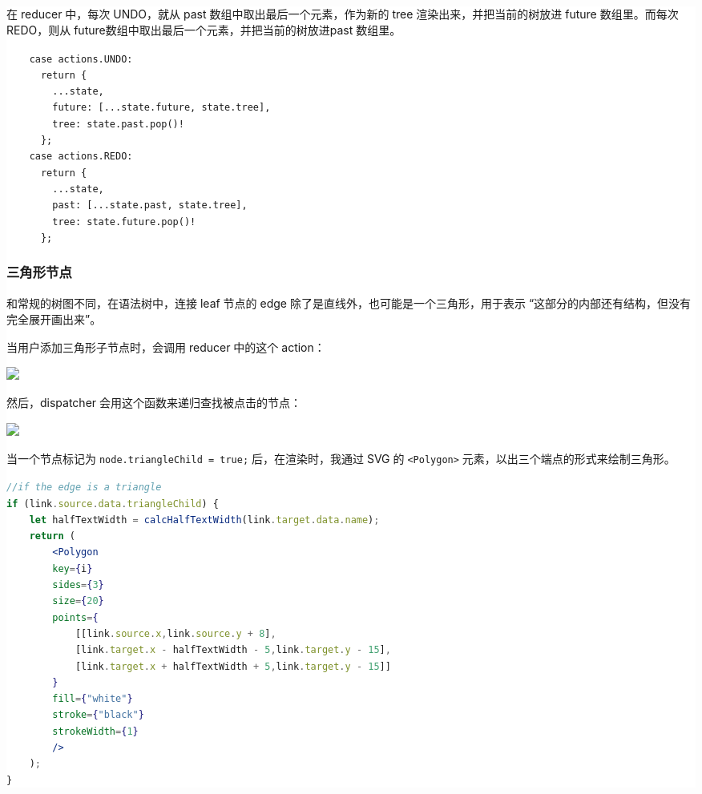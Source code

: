 在 reducer 中，每次 UNDO，就从 past 数组中取出最后一个元素，作为新的 tree 渲染出来，并把当前的树放进 future 数组里。而每次 REDO，则从 future数组中取出最后一个元素，并把当前的树放进past 数组里。

```
    case actions.UNDO:
      return {
        ...state,
        future: [...state.future, state.tree],
        tree: state.past.pop()!
      };
    case actions.REDO:
      return {
        ...state,
        past: [...state.past, state.tree],
        tree: state.future.pop()!
      };
```

### 三角形节点

和常规的树图不同，在语法树中，连接 leaf 节点的 edge 除了是直线外，也可能是一个三角形，用于表示 “这部分的内部还有结构，但没有完全展开画出来”。

当用户添加三角形子节点时，会调用 reducer 中的这个 action：

![](https://i.imgur.com/fJLEBfx.png)


然后，dispatcher 会用这个函数来递归查找被点击的节点：

![](https://i.imgur.com/aa51ZG7.png)

当一个节点标记为 `node.triangleChild = true;` 后，在渲染时，我通过 SVG 的 `<Polygon>` 元素，以出三个端点的形式来绘制三角形。

```jsx showLineNumbers
//if the edge is a triangle
if (link.source.data.triangleChild) {
    let halfTextWidth = calcHalfTextWidth(link.target.data.name);
    return (
        <Polygon
        key={i}
        sides={3}
        size={20}
        points={
            [[link.source.x,link.source.y + 8],
            [link.target.x - halfTextWidth - 5,link.target.y - 15],
            [link.target.x + halfTextWidth + 5,link.target.y - 15]]
        }
        fill={"white"}
        stroke={"black"}
        strokeWidth={1}
        />
    );
} 
```
